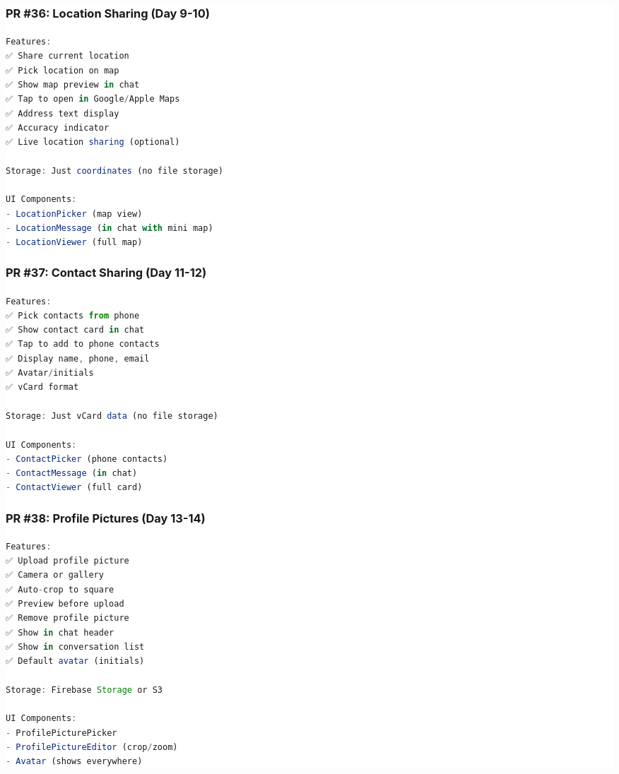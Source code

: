 ### **PR #36: Location Sharing** (Day 9-10)
```typescript
Features:
✅ Share current location
✅ Pick location on map
✅ Show map preview in chat
✅ Tap to open in Google/Apple Maps
✅ Address text display
✅ Accuracy indicator
✅ Live location sharing (optional)

Storage: Just coordinates (no file storage)

UI Components:
- LocationPicker (map view)
- LocationMessage (in chat with mini map)
- LocationViewer (full map)
```

### **PR #37: Contact Sharing** (Day 11-12)
```typescript
Features:
✅ Pick contacts from phone
✅ Show contact card in chat
✅ Tap to add to phone contacts
✅ Display name, phone, email
✅ Avatar/initials
✅ vCard format

Storage: Just vCard data (no file storage)

UI Components:
- ContactPicker (phone contacts)
- ContactMessage (in chat)
- ContactViewer (full card)
```

### **PR #38: Profile Pictures** (Day 13-14)
```typescript
Features:
✅ Upload profile picture
✅ Camera or gallery
✅ Auto-crop to square
✅ Preview before upload
✅ Remove profile picture
✅ Show in chat header
✅ Show in conversation list
✅ Default avatar (initials)

Storage: Firebase Storage or S3

UI Components:
- ProfilePicturePicker
- ProfilePictureEditor (crop/zoom)
- Avatar (shows everywhere)
```
